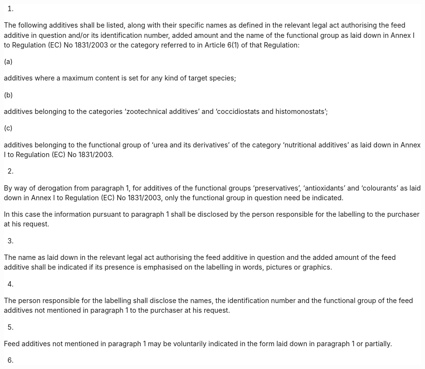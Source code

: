   

1.

The following additives shall be listed, along with their specific names as defined in the relevant legal act authorising the feed additive in question and/or its identification number, added amount and the name of the functional group as laid down in Annex I to Regulation (EC) No 1831/2003 or the category referred to in Article 6(1) of that Regulation:

  

(a)

additives where a maximum content is set for any kind of target species;

  

(b)

additives belonging to the categories ‘zootechnical additives’ and ‘coccidiostats and histomonostats’;

  

(c)

additives belonging to the functional group of ‘urea and its derivatives’ of the category ‘nutritional additives’ as laid down in Annex I to Regulation (EC) No 1831/2003.

  

2.

By way of derogation from paragraph 1, for additives of the functional groups ‘preservatives’, ‘antioxidants’ and ‘colourants’ as laid down in Annex I to Regulation (EC) No 1831/2003, only the functional group in question need be indicated.

In this case the information pursuant to paragraph 1 shall be disclosed by the person responsible for the labelling to the purchaser at his request.

  

3.

The name as laid down in the relevant legal act authorising the feed additive in question and the added amount of the feed additive shall be indicated if its presence is emphasised on the labelling in words, pictures or graphics.

  

4.

The person responsible for the labelling shall disclose the names, the identification number and the functional group of the feed additives not mentioned in paragraph 1 to the purchaser at his request.

  

5.

Feed additives not mentioned in paragraph 1 may be voluntarily indicated in the form laid down in paragraph 1 or partially.

  

6.
